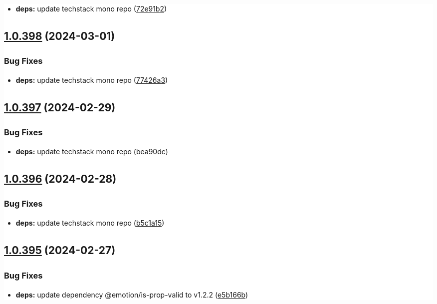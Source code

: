* **deps:** update techstack mono repo ([72e91b2](https://github.com/The-Code-Monkey/styled-system/commit/72e91b23fc86f82d3d44a7f04b0da3bf7e4c858e))





## [1.0.398](https://github.com/The-Code-Monkey/styled-system/compare/@techstack/styled-system@1.0.397...@techstack/styled-system@1.0.398) (2024-03-01)


### Bug Fixes

* **deps:** update techstack mono repo ([77426a3](https://github.com/The-Code-Monkey/styled-system/commit/77426a30913f09f1c50e82fff0ff3cf8391e04a4))





## [1.0.397](https://github.com/The-Code-Monkey/styled-system/compare/@techstack/styled-system@1.0.396...@techstack/styled-system@1.0.397) (2024-02-29)


### Bug Fixes

* **deps:** update techstack mono repo ([bea90dc](https://github.com/The-Code-Monkey/styled-system/commit/bea90dc3bb24c3b3a0d893063c0703bf4efa6d33))





## [1.0.396](https://github.com/The-Code-Monkey/styled-system/compare/@techstack/styled-system@1.0.395...@techstack/styled-system@1.0.396) (2024-02-28)


### Bug Fixes

* **deps:** update techstack mono repo ([b5c1a15](https://github.com/The-Code-Monkey/styled-system/commit/b5c1a1539dff0bc112a2aefdbe0c64c235d4e1ce))





## [1.0.395](https://github.com/The-Code-Monkey/styled-system/compare/@techstack/styled-system@1.0.394...@techstack/styled-system@1.0.395) (2024-02-27)


### Bug Fixes

* **deps:** update dependency @emotion/is-prop-valid to v1.2.2 ([e5b166b](https://github.com/The-Code-Monkey/styled-system/commit/e5b166b79648d1837e48ea73e8ca3daef0639bd6))
